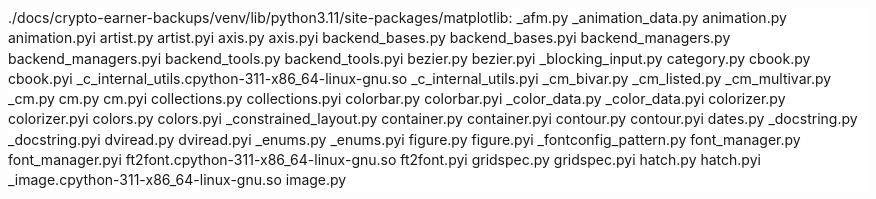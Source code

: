 ./docs/crypto-earner-backups/venv/lib/python3.11/site-packages/matplotlib:
_afm.py
_animation_data.py
animation.py
animation.pyi
artist.py
artist.pyi
axis.py
axis.pyi
backend_bases.py
backend_bases.pyi
backend_managers.py
backend_managers.pyi
backend_tools.py
backend_tools.pyi
bezier.py
bezier.pyi
_blocking_input.py
category.py
cbook.py
cbook.pyi
_c_internal_utils.cpython-311-x86_64-linux-gnu.so
_c_internal_utils.pyi
_cm_bivar.py
_cm_listed.py
_cm_multivar.py
_cm.py
cm.py
cm.pyi
collections.py
collections.pyi
colorbar.py
colorbar.pyi
_color_data.py
_color_data.pyi
colorizer.py
colorizer.pyi
colors.py
colors.pyi
_constrained_layout.py
container.py
container.pyi
contour.py
contour.pyi
dates.py
_docstring.py
_docstring.pyi
dviread.py
dviread.pyi
_enums.py
_enums.pyi
figure.py
figure.pyi
_fontconfig_pattern.py
font_manager.py
font_manager.pyi
ft2font.cpython-311-x86_64-linux-gnu.so
ft2font.pyi
gridspec.py
gridspec.pyi
hatch.py
hatch.pyi
_image.cpython-311-x86_64-linux-gnu.so
image.py